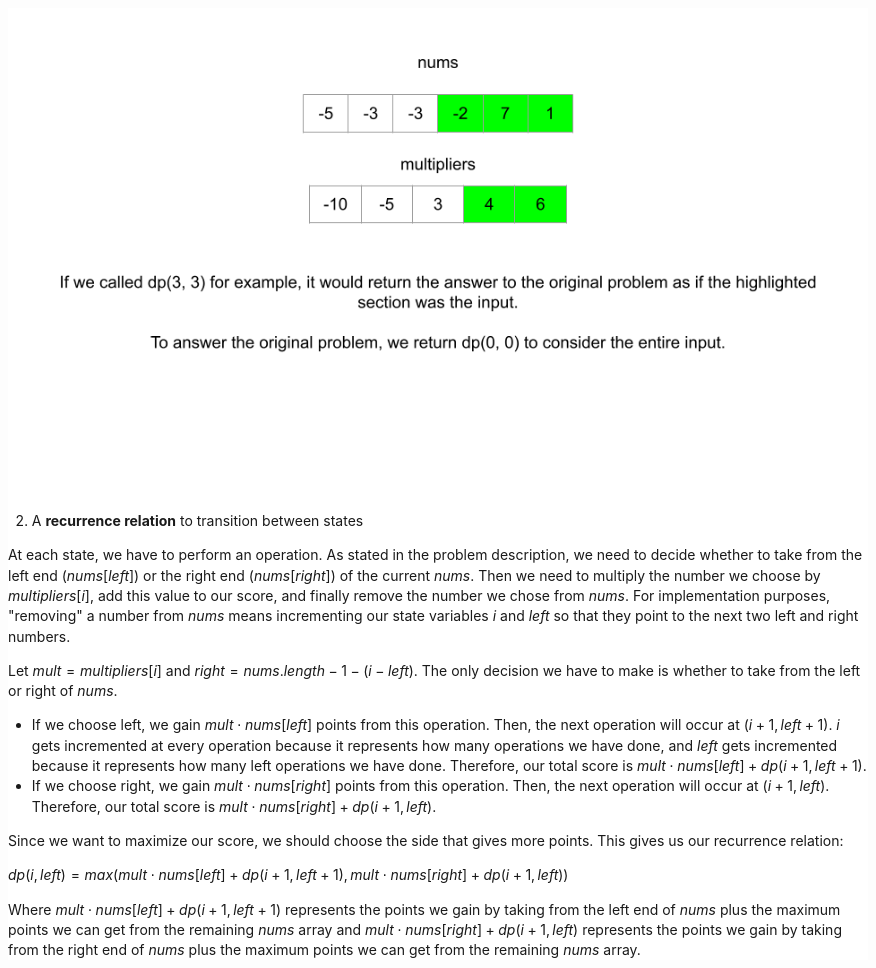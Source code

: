 ![img](Dynamic%20Programming.assets/ec5ed092-2548-46b8-9401-28c216de464e.png)

2. A **recurrence relation** to transition between states

At each state, we have to perform an operation. As stated in the problem description, we need to decide whether to take from the left end ($nums[left]$) or the right end ($nums[right]$) of the current $nums$. Then we need to multiply the number we choose by $multipliers[i]$, add this value to our score, and finally remove the number we chose from $nums$. For implementation purposes, "removing" a number from $nums$ means incrementing our state variables $i$ and $left$ so that they point to the next two left and right numbers.

Let $mult=multipliers[i]$ and $right = nums.length - 1 - (i - left)$. The only decision we have to make is whether to take from the left or right of $nums$.

- If we choose left, we gain $mult⋅nums[left]$ points from this operation. Then, the next operation will occur at $(i + 1, left + 1)$. $i$ gets incremented at every operation because it represents how many operations we have done, and $left$ gets incremented because it represents how many left operations we have done. Therefore, our total score is $mult⋅nums[left] + dp(i + 1, left + 1)$.
- If we choose right, we gain $mult⋅nums[right]$ points from this operation. Then, the next operation will occur at $(i + 1, left)$. Therefore, our total score is $mult⋅nums[right] + dp(i + 1, left)$.

Since we want to maximize our score, we should choose the side that gives more points. This gives us our recurrence relation:

$dp(i, left)=max(mult⋅nums[left]+dp(i + 1, left + 1), mult⋅nums[right]+dp(i + 1, left))$

Where $mult⋅nums[left]+dp(i + 1, left + 1)$ represents the points we gain by taking from the left end of $nums$ plus the maximum points we can get from the remaining $nums$ array and $mult⋅nums[right]+dp(i + 1, left)$ represents the points we gain by taking from the right end of $nums$ plus the maximum points we can get from the remaining $nums$ array.
